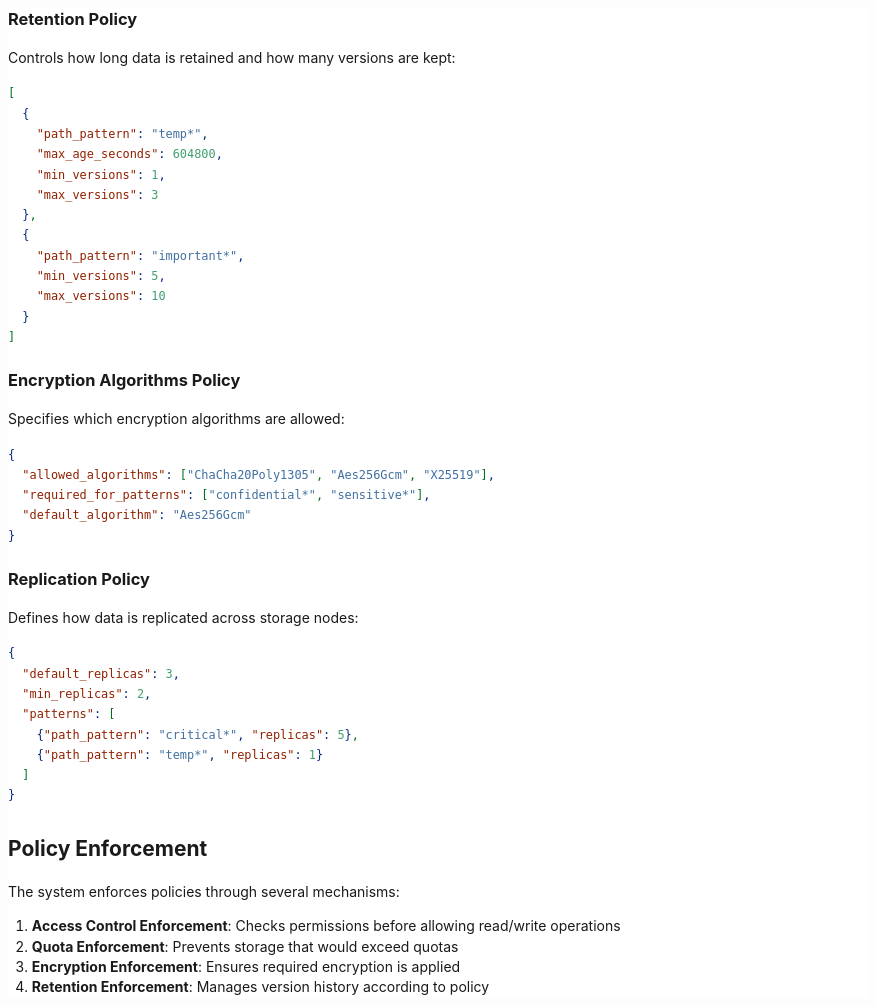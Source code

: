 ### Retention Policy

Controls how long data is retained and how many versions are kept:

```json
[
  {
    "path_pattern": "temp*",
    "max_age_seconds": 604800,
    "min_versions": 1,
    "max_versions": 3
  },
  {
    "path_pattern": "important*",
    "min_versions": 5,
    "max_versions": 10
  }
]
```

### Encryption Algorithms Policy

Specifies which encryption algorithms are allowed:

```json
{
  "allowed_algorithms": ["ChaCha20Poly1305", "Aes256Gcm", "X25519"],
  "required_for_patterns": ["confidential*", "sensitive*"],
  "default_algorithm": "Aes256Gcm"
}
```

### Replication Policy

Defines how data is replicated across storage nodes:

```json
{
  "default_replicas": 3,
  "min_replicas": 2,
  "patterns": [
    {"path_pattern": "critical*", "replicas": 5},
    {"path_pattern": "temp*", "replicas": 1}
  ]
}
```

## Policy Enforcement

The system enforces policies through several mechanisms:

1. **Access Control Enforcement**: Checks permissions before allowing read/write operations
2. **Quota Enforcement**: Prevents storage that would exceed quotas
3. **Encryption Enforcement**: Ensures required encryption is applied
4. **Retention Enforcement**: Manages version history according to policy
